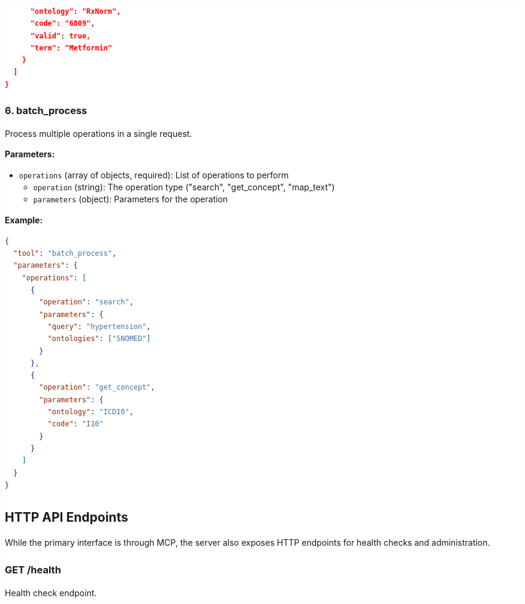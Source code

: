 ```json
      "ontology": "RxNorm",
      "code": "6809",
      "valid": true,
      "term": "Metformin"
    }
  ]
}
```

### 6. batch_process

Process multiple operations in a single request.

**Parameters:**
- `operations` (array of objects, required): List of operations to perform
  - `operation` (string): The operation type ("search", "get_concept", "map_text")
  - `parameters` (object): Parameters for the operation

**Example:**
```json
{
  "tool": "batch_process",
  "parameters": {
    "operations": [
      {
        "operation": "search",
        "parameters": {
          "query": "hypertension",
          "ontologies": ["SNOMED"]
        }
      },
      {
        "operation": "get_concept",
        "parameters": {
          "ontology": "ICD10",
          "code": "I10"
        }
      }
    ]
  }
}
```

## HTTP API Endpoints

While the primary interface is through MCP, the server also exposes HTTP endpoints for health checks and administration.

### GET /health

Health check endpoint.
